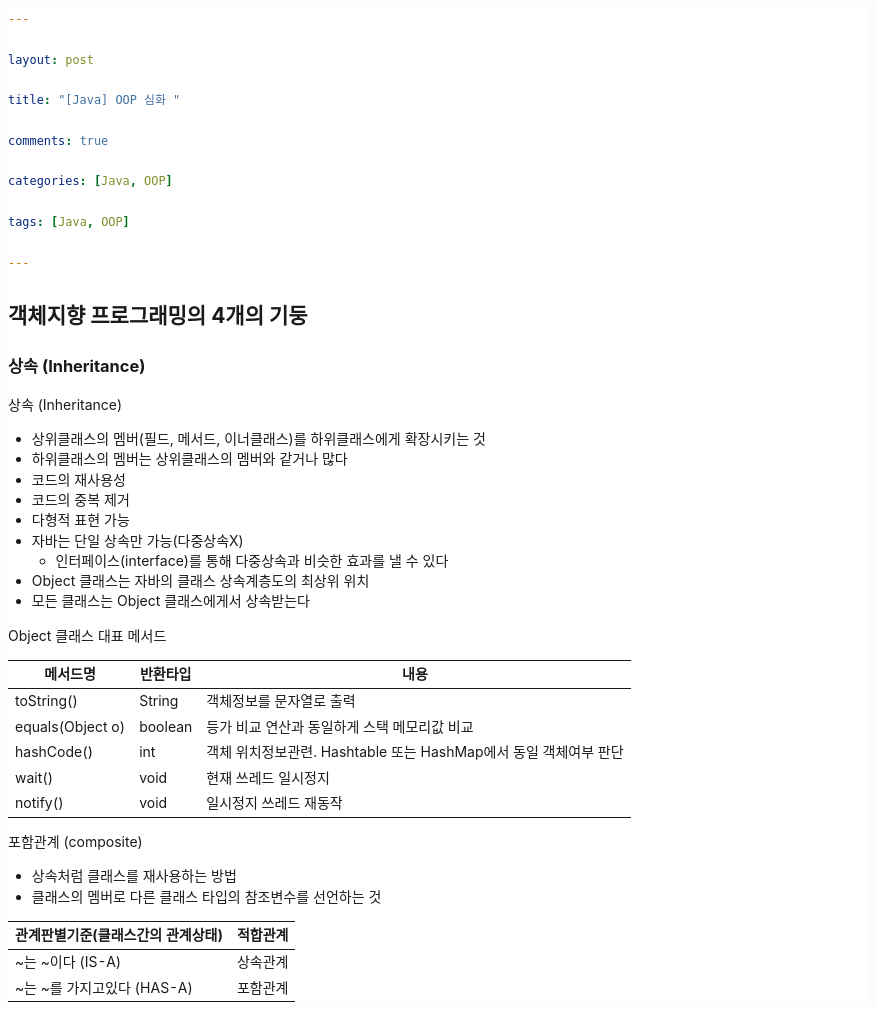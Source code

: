 ```yaml
---

layout: post

title: "[Java] OOP 심화 "

comments: true

categories: [Java, OOP]

tags: [Java, OOP]

---
```


## 객체지향 프로그래밍의 4개의 기둥

### 상속 (Inheritance)

상속 (Inheritance)

- 상위클래스의 멤버(필드, 메서드, 이너클래스)를 하위클래스에게 확장시키는 것
- 하위클래스의 멤버는 상위클래스의 멤버와 같거나 많다
- 코드의 재사용성
- 코드의 중복 제거
- 다형적 표현 가능
- 자바는 단일 상속만 가능(다중상속X)
  - 인터페이스(interface)를 통해 다중상속과 비슷한 효과를 낼 수 있다
- Object 클래스는 자바의 클래스 상속계층도의 최상위 위치
- 모든 클래스는 Object 클래스에게서 상속받는다



Object 클래스 대표 메서드

| 메서드명         | 반환타입 | 내용                                                         |
| ---------------- | -------- | ------------------------------------------------------------ |
| toString()       | String   | 객체정보를 문자열로 출력                                     |
| equals(Object o) | boolean  | 등가 비교 연산과 동일하게 스택 메모리값 비교                 |
| hashCode()       | int      | 객체 위치정보관련. Hashtable 또는 HashMap에서 동일 객체여부 판단 |
| wait()           | void     | 현재 쓰레드 일시정지                                         |
| notify()         | void     | 일시정지 쓰레드 재동작                                       |

 

포함관계 (composite) 

- 상속처럼 클래스를 재사용하는 방법
- 클래스의 멤버로 다른 클래스 타입의 참조변수를 선언하는 것

| 관계판별기준(클래스간의 관계상태) | 적합관계 |
| --------------------------------- | -------- |
| ~는 ~이다 (IS-A)                  | 상속관계 |
| ~는 ~를 가지고있다 (HAS-A)        | 포함관계 |
